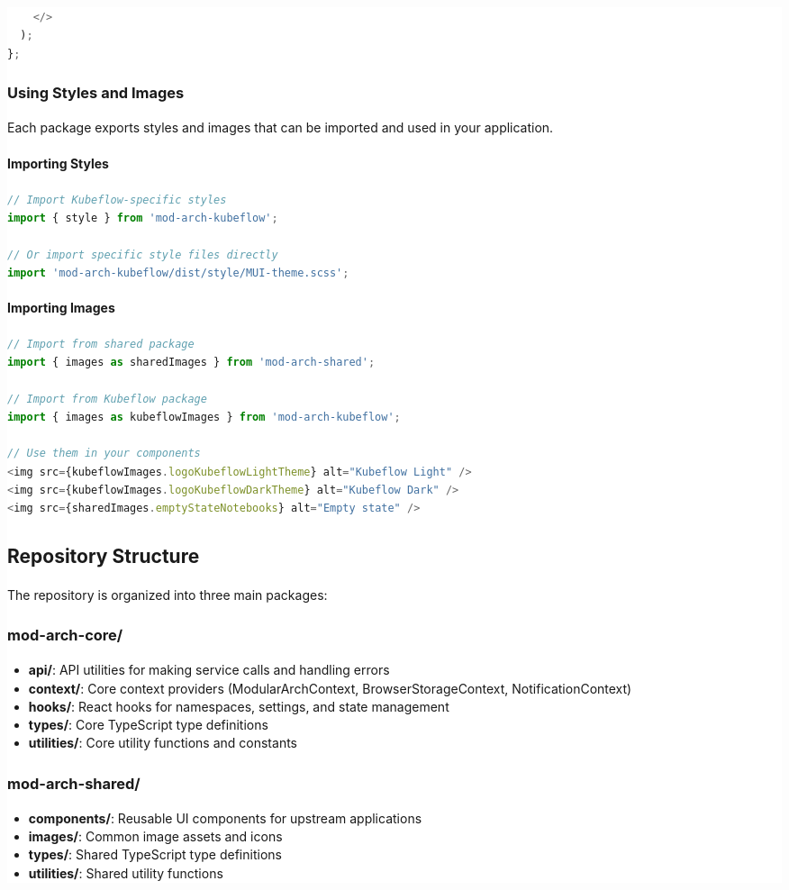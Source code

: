```jsx
    </>
  );
};
```

### Using Styles and Images

Each package exports styles and images that can be imported and used in your application.

#### Importing Styles

```javascript
// Import Kubeflow-specific styles
import { style } from 'mod-arch-kubeflow';

// Or import specific style files directly
import 'mod-arch-kubeflow/dist/style/MUI-theme.scss';
```

#### Importing Images

```javascript
// Import from shared package
import { images as sharedImages } from 'mod-arch-shared';

// Import from Kubeflow package
import { images as kubeflowImages } from 'mod-arch-kubeflow';

// Use them in your components
<img src={kubeflowImages.logoKubeflowLightTheme} alt="Kubeflow Light" />
<img src={kubeflowImages.logoKubeflowDarkTheme} alt="Kubeflow Dark" />
<img src={sharedImages.emptyStateNotebooks} alt="Empty state" />
```

## Repository Structure

The repository is organized into three main packages:

### mod-arch-core/

- **api/**: API utilities for making service calls and handling errors
- **context/**: Core context providers (ModularArchContext, BrowserStorageContext, NotificationContext)  
- **hooks/**: React hooks for namespaces, settings, and state management
- **types/**: Core TypeScript type definitions
- **utilities/**: Core utility functions and constants

### mod-arch-shared/

- **components/**: Reusable UI components for upstream applications
- **images/**: Common image assets and icons
- **types/**: Shared TypeScript type definitions  
- **utilities/**: Shared utility functions
